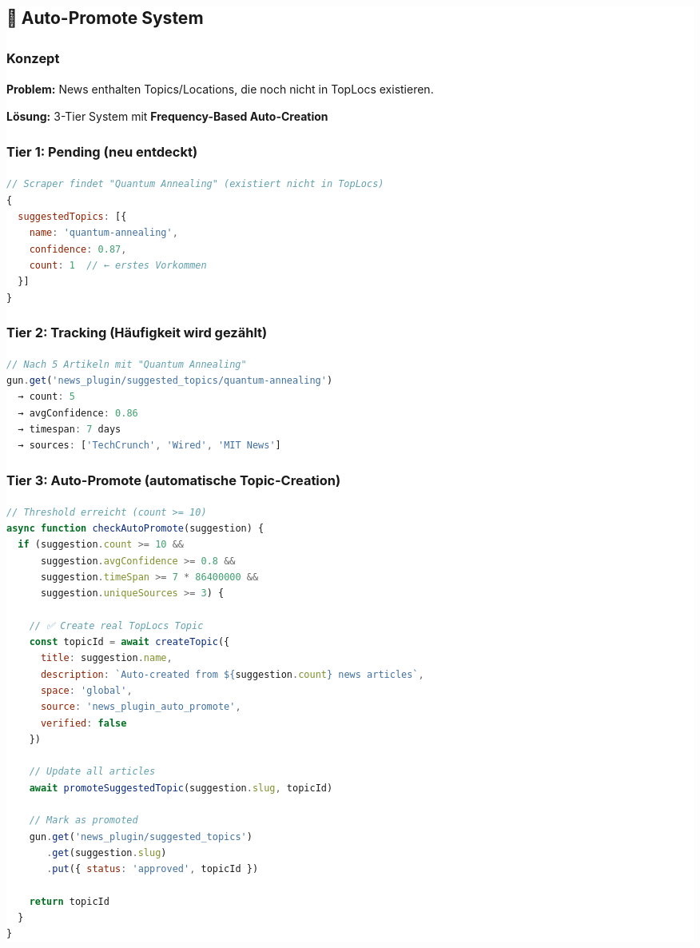 
## 🤖 Auto-Promote System

### Konzept

**Problem:** News enthalten Topics/Locations, die noch nicht in TopLocs existieren.

**Lösung:** 3-Tier System mit **Frequency-Based Auto-Creation**

### Tier 1: Pending (neu entdeckt)

```javascript
// Scraper findet "Quantum Annealing" (existiert nicht in TopLocs)
{
  suggestedTopics: [{
    name: 'quantum-annealing',
    confidence: 0.87,
    count: 1  // ← erstes Vorkommen
  }]
}
```

### Tier 2: Tracking (Häufigkeit wird gezählt)

```javascript
// Nach 5 Artikeln mit "Quantum Annealing"
gun.get('news_plugin/suggested_topics/quantum-annealing')
  → count: 5
  → avgConfidence: 0.86
  → timespan: 7 days
  → sources: ['TechCrunch', 'Wired', 'MIT News']
```

### Tier 3: Auto-Promote (automatische Topic-Creation)

```javascript
// Threshold erreicht (count >= 10)
async function checkAutoPromote(suggestion) {
  if (suggestion.count >= 10 &&
      suggestion.avgConfidence >= 0.8 &&
      suggestion.timeSpan >= 7 * 86400000 &&
      suggestion.uniqueSources >= 3) {

    // ✅ Create real TopLocs Topic
    const topicId = await createTopic({
      title: suggestion.name,
      description: `Auto-created from ${suggestion.count} news articles`,
      space: 'global',
      source: 'news_plugin_auto_promote',
      verified: false
    })

    // Update all articles
    await promoteSuggestedTopic(suggestion.slug, topicId)

    // Mark as promoted
    gun.get('news_plugin/suggested_topics')
       .get(suggestion.slug)
       .put({ status: 'approved', topicId })

    return topicId
  }
}
```
